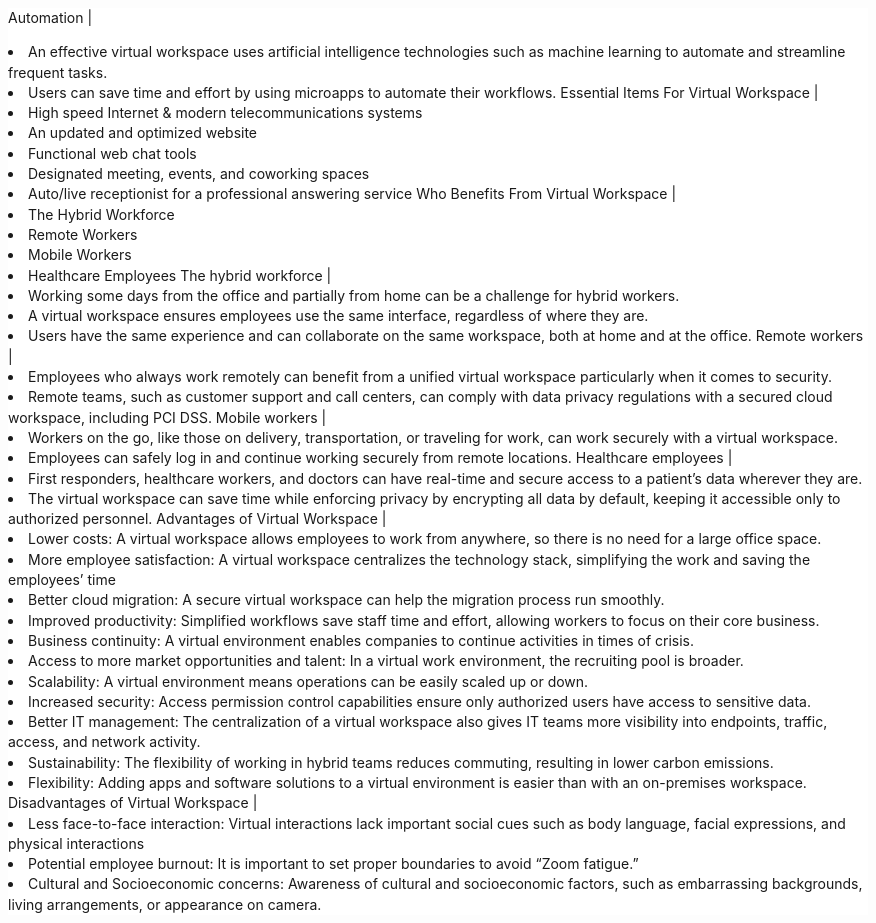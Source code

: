 Automation | <li> An effective virtual workspace uses artificial intelligence technologies such as machine learning to automate and streamline frequent tasks. <li> Users can save time and effort by using microapps to automate their workflows.
Essential Items For Virtual Workspace | <li> High speed Internet & modern telecommunications systems <li> An updated and optimized website <li>Functional web chat tools <li>Designated meeting, events, and coworking spaces <li>Auto/live receptionist for a professional answering service
Who Benefits From Virtual Workspace | <li>The Hybrid Workforce<li>Remote Workers<li>Mobile Workers<li>Healthcare Employees
The hybrid workforce | <li> Working some days from the office and partially from home can be a challenge for hybrid workers. <li> A virtual workspace ensures employees use the same interface, regardless of where they are. <li> Users have the same experience and can collaborate on the same workspace, both at home and at the office. 
Remote workers | <li>Employees who always work remotely can benefit from a unified virtual workspace particularly when it comes to security. <li>Remote teams, such as customer support and call centers, can comply with data privacy regulations with a secured cloud workspace, including PCI DSS.
Mobile workers | <li> Workers on the go, like those on delivery, transportation, or traveling for work, can work securely with a virtual workspace. <li> Employees can safely log in and continue working securely from remote locations. 
Healthcare employees | <li> First responders, healthcare workers, and doctors can have real-time and secure access to a patient’s data wherever they are. <li> The virtual workspace can save time while enforcing privacy by encrypting all data by default, keeping it accessible only to authorized personnel.
Advantages of Virtual Workspace | <li> Lower costs: A virtual workspace allows employees to work from anywhere, so there is no need for a large office space. <li> More employee satisfaction: A virtual workspace centralizes the technology stack, simplifying the work and saving the employees’ time <li>Better cloud migration: A secure virtual workspace can help the migration process run smoothly. <li>Improved productivity: Simplified workflows save staff time and effort, allowing workers to focus on their core business.<li>Business continuity: A virtual environment enables companies to continue activities in times of crisis. <li>Access to more market opportunities and talent: In a virtual work environment, the recruiting pool is broader. <li> Scalability: A virtual environment means operations can be easily scaled up or down. <li> Increased security: Access permission control capabilities ensure only authorized users have access to sensitive data. <li> Better IT management: The centralization of a virtual workspace also gives IT teams more visibility into endpoints, traffic, access, and network activity. <li> Sustainability: The flexibility of working in hybrid teams reduces commuting, resulting in lower carbon emissions. <li> Flexibility: Adding apps and software solutions to a virtual environment is easier than with an on-premises workspace. 
Disadvantages of Virtual Workspace |  <li> Less face-to-face interaction: Virtual interactions lack important social cues such as body language, facial expressions, and physical interactions <li> Potential employee burnout: It is important to set proper boundaries to avoid “Zoom fatigue.” <li> Cultural and Socioeconomic concerns: Awareness of cultural and socioeconomic factors, such as embarrassing backgrounds, living arrangements, or appearance on camera.